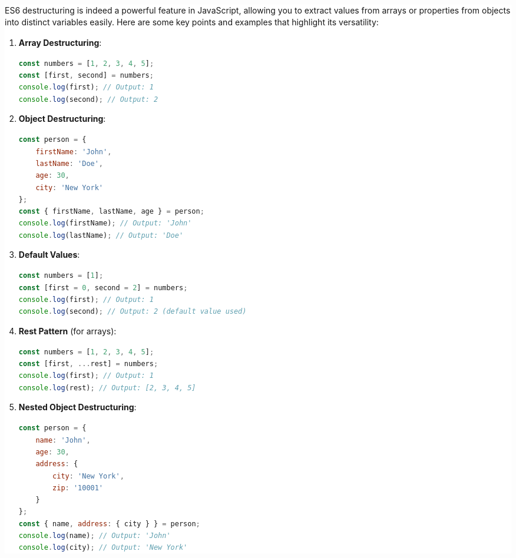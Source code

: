 ES6 destructuring is indeed a powerful feature in JavaScript, allowing you to extract values from arrays or properties from objects into distinct variables easily. Here are some key points and examples that highlight its versatility:

1. **Array Destructuring**:
   ```javascript
   const numbers = [1, 2, 3, 4, 5];
   const [first, second] = numbers;
   console.log(first); // Output: 1
   console.log(second); // Output: 2
   ```

2. **Object Destructuring**:
   ```javascript
   const person = {
       firstName: 'John',
       lastName: 'Doe',
       age: 30,
       city: 'New York'
   };
   const { firstName, lastName, age } = person;
   console.log(firstName); // Output: 'John'
   console.log(lastName); // Output: 'Doe'
   ```

3. **Default Values**:
   ```javascript
   const numbers = [1];
   const [first = 0, second = 2] = numbers;
   console.log(first); // Output: 1
   console.log(second); // Output: 2 (default value used)
   ```

4. **Rest Pattern** (for arrays):
   ```javascript
   const numbers = [1, 2, 3, 4, 5];
   const [first, ...rest] = numbers;
   console.log(first); // Output: 1
   console.log(rest); // Output: [2, 3, 4, 5]
   ```

5. **Nested Object Destructuring**:
   ```javascript
   const person = {
       name: 'John',
       age: 30,
       address: {
           city: 'New York',
           zip: '10001'
       }
   };
   const { name, address: { city } } = person;
   console.log(name); // Output: 'John'
   console.log(city); // Output: 'New York'
   ```
